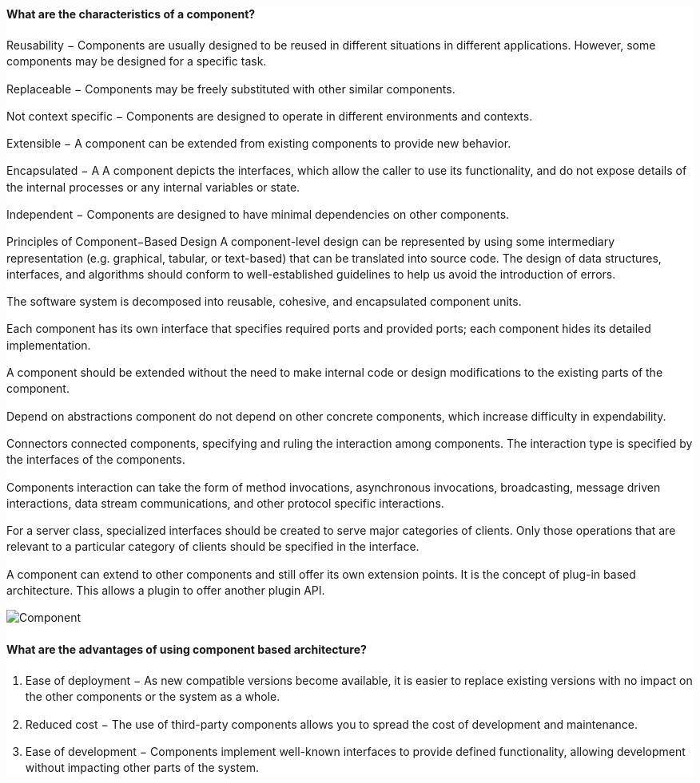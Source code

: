 #### What are the characteristics of a component?

Reusability − Components are usually designed to be reused in different situations in different applications. However, some components may be designed for a specific task.

Replaceable − Components may be freely substituted with other similar components.

Not context specific − Components are designed to operate in different environments and contexts.

Extensible − A component can be extended from existing components to provide new behavior.

Encapsulated − A A component depicts the interfaces, which allow the caller to use its functionality, and do not expose details of the internal processes or any internal variables or state.

Independent − Components are designed to have minimal dependencies on other components.

Principles of Component−Based Design
A component-level design can be represented by using some intermediary representation (e.g. graphical, tabular, or text-based) that can be translated into source code. The design of data structures, interfaces, and algorithms should conform to well-established guidelines to help us avoid the introduction of errors.

The software system is decomposed into reusable, cohesive, and encapsulated component units.

Each component has its own interface that specifies required ports and provided ports; each component hides its detailed implementation.

A component should be extended without the need to make internal code or design modifications to the existing parts of the component.

Depend on abstractions component do not depend on other concrete components, which increase difficulty in expendability.

Connectors connected components, specifying and ruling the interaction among components. The interaction type is specified by the interfaces of the components.

Components interaction can take the form of method invocations, asynchronous invocations, broadcasting, message driven interactions, data stream communications, and other protocol specific interactions.

For a server class, specialized interfaces should be created to serve major categories of clients. Only those operations that are relevant to a particular category of clients should be specified in the interface.

A component can extend to other components and still offer its own extension points. It is the concept of plug-in based architecture. This allows a plugin to offer another plugin API.

![Component](https://www.tutorialspoint.com/software_architecture_design/images/principles_of_component_based_design.jpg)

#### What are the advantages of using component based architecture?

1. Ease of deployment − As new compatible versions become available, it is easier to replace existing versions with no impact on the other components or the system as a whole.

2. Reduced cost − The use of third-party components allows you to spread the cost of development and maintenance.

3. Ease of development − Components implement well-known interfaces to provide defined functionality, allowing development without impacting other parts of the system.
